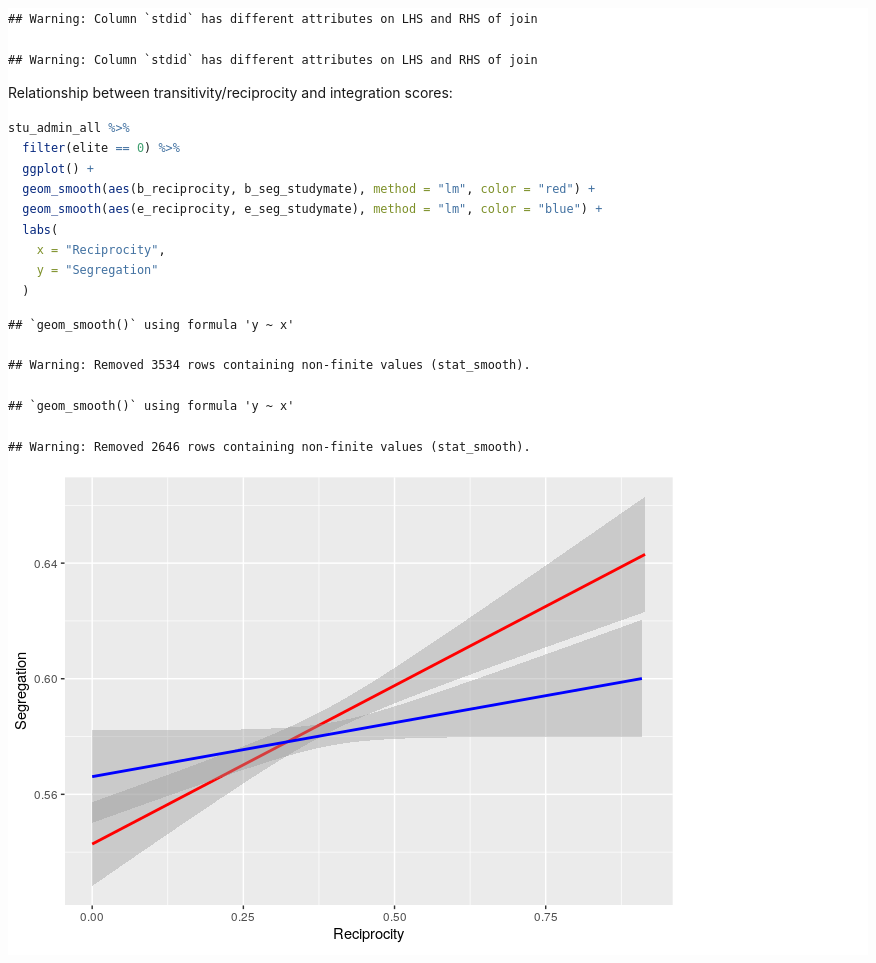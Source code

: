     ## Warning: Column `stdid` has different attributes on LHS and RHS of join
    
    ## Warning: Column `stdid` has different attributes on LHS and RHS of join

Relationship between transitivity/reciprocity and integration scores:

``` r
stu_admin_all %>%
  filter(elite == 0) %>% 
  ggplot() +
  geom_smooth(aes(b_reciprocity, b_seg_studymate), method = "lm", color = "red") +
  geom_smooth(aes(e_reciprocity, e_seg_studymate), method = "lm", color = "blue") +
  labs(
    x = "Reciprocity",
    y = "Segregation"
  )
```

    ## `geom_smooth()` using formula 'y ~ x'

    ## Warning: Removed 3534 rows containing non-finite values (stat_smooth).

    ## `geom_smooth()` using formula 'y ~ x'

    ## Warning: Removed 2646 rows containing non-finite values (stat_smooth).

![](analysis_25feb2020_files/figure-gfm/unnamed-chunk-14-1.png)
